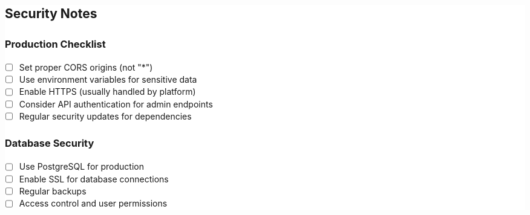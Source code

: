 ## Security Notes

### Production Checklist
- [ ] Set proper CORS origins (not "*")
- [ ] Use environment variables for sensitive data
- [ ] Enable HTTPS (usually handled by platform)
- [ ] Consider API authentication for admin endpoints
- [ ] Regular security updates for dependencies

### Database Security
- [ ] Use PostgreSQL for production
- [ ] Enable SSL for database connections
- [ ] Regular backups
- [ ] Access control and user permissions